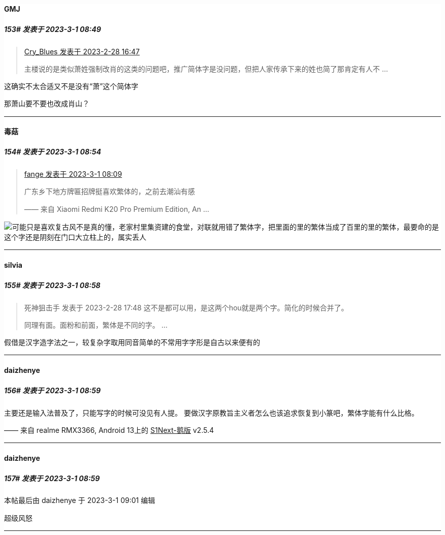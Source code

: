 ####  GMJ  
##### 153#       发表于 2023-3-1 08:49

<blockquote><a href="httphttps://bbs.saraba1st.com/2b/forum.php?mod=redirect&amp;goto=findpost&amp;pid=59916767&amp;ptid=2121756" target="_blank">Cry_Blues 发表于 2023-2-28 16:47</a>

主楼说的是类似萧姓强制改肖的这类的问题吧，推广简体字是没问题，但把人家传承下来的姓也简了那肯定有人不 ...</blockquote>
这确实不太合适又不是没有“萧”这个简体字

那萧山要不要也改成肖山？


*****

####  毒菇  
##### 154#       发表于 2023-3-1 08:54

<blockquote><a href="httphttps://bbs.saraba1st.com/2b/forum.php?mod=redirect&amp;goto=findpost&amp;pid=59922931&amp;ptid=2121756" target="_blank">fange 发表于 2023-3-1 08:09</a>

广东乡下地方牌匾招牌挺喜欢繁体的，之前去潮汕有感

—— 来自 Xiaomi Redmi K20 Pro Premium Edition, An ...</blockquote>
<img src="https://static.saraba1st.com/image/smiley/face2017/067.png" referrerpolicy="no-referrer">可能只是喜欢复古风不是真的懂，老家村里集资建的食堂，对联就用错了繁体字，把里面的里的繁体当成了百里的里的繁体，最要命的是这个字还是阴刻在门口大立柱上的，属实丢人

*****

####  silvia  
##### 155#       发表于 2023-3-1 08:58

<blockquote>死神狙击手 发表于 2023-2-28 17:48
这不是都可以用，是这两个hou就是两个字。简化的时候合并了。

同理有面。面粉和前面，繁体是不同的字。 ...</blockquote>
假借是汉字造字法之一，较复杂字取用同音简单的不常用字字形是自古以来便有的

*****

####  daizhenye  
##### 156#       发表于 2023-3-1 08:59

主要还是输入法普及了，只能写字的时候可没见有人提。
要做汉字原教旨主义者怎么也该追求恢复到小篆吧，繁体字能有什么比格。

—— 来自 realme RMX3366, Android 13上的 [S1Next-鹅版](https://github.com/ykrank/S1-Next/releases) v2.5.4

*****

####  daizhenye  
##### 157#       发表于 2023-3-1 08:59

 本帖最后由 daizhenye 于 2023-3-1 09:01 编辑 

超级风怒

*****
